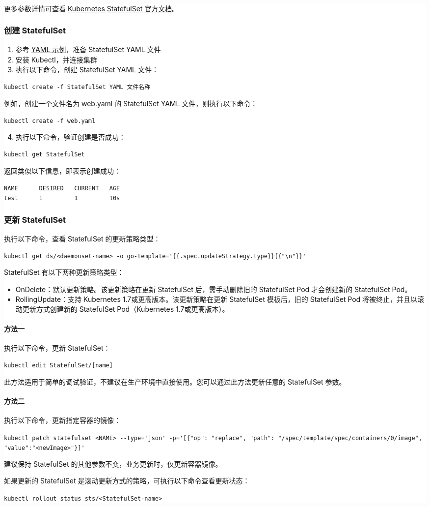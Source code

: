 更多参数详情可查看 [Kubernetes StatefulSet 官方文档](https://kubernetes.io/docs/concepts/workloads/controllers/statefulset/)。

### 创建 StatefulSet

1. 参考 [YAML 示例](#YAMLSample)，准备 StatefulSet YAML 文件
2. 安装 Kubectl，并连接集群
3. 执行以下命令，创建 StatefulSet YAML 文件：
```shell
kubectl create -f StatefulSet YAML 文件名称
```
例如，创建一个文件名为 web.yaml 的 StatefulSet YAML 文件，则执行以下命令：
```shell
kubectl create -f web.yaml
```
4. 执行以下命令，验证创建是否成功：
```shell
kubectl get StatefulSet
```
返回类似以下信息，即表示创建成功：
```
NAME      DESIRED   CURRENT   AGE
test      1         1         10s
```

### 更新 StatefulSet

执行以下命令，查看 StatefulSet 的更新策略类型：
```
kubectl get ds/<daemonset-name> -o go-template='{{.spec.updateStrategy.type}}{{"\n"}}'
```
StatefulSet 有以下两种更新策略类型：
- OnDelete：默认更新策略。该更新策略在更新 StatefulSet 后，需手动删除旧的 StatefulSet Pod 才会创建新的 StatefulSet Pod。
- RollingUpdate：支持 Kubernetes 1.7或更高版本。该更新策略在更新 StatefulSet 模板后，旧的 StatefulSet Pod 将被终止，并且以滚动更新方式创建新的 StatefulSet Pod（Kubernetes 1.7或更高版本）。

#### 方法一

执行以下命令，更新 StatefulSet：
```
kubectl edit StatefulSet/[name]
```
此方法适用于简单的调试验证，不建议在生产环境中直接使用。您可以通过此方法更新任意的 StatefulSet 参数。

#### 方法二

执行以下命令，更新指定容器的镜像：
```
kubectl patch statefulset <NAME> --type='json' -p='[{"op": "replace", "path": "/spec/template/spec/containers/0/image", "value":"<newImage>"}]'
```
建议保持 StatefulSet 的其他参数不变，业务更新时，仅更新容器镜像。

如果更新的 StatefulSet 是滚动更新方式的策略，可执行以下命令查看更新状态：
```
kubectl rollout status sts/<StatefulSet-name>
```
